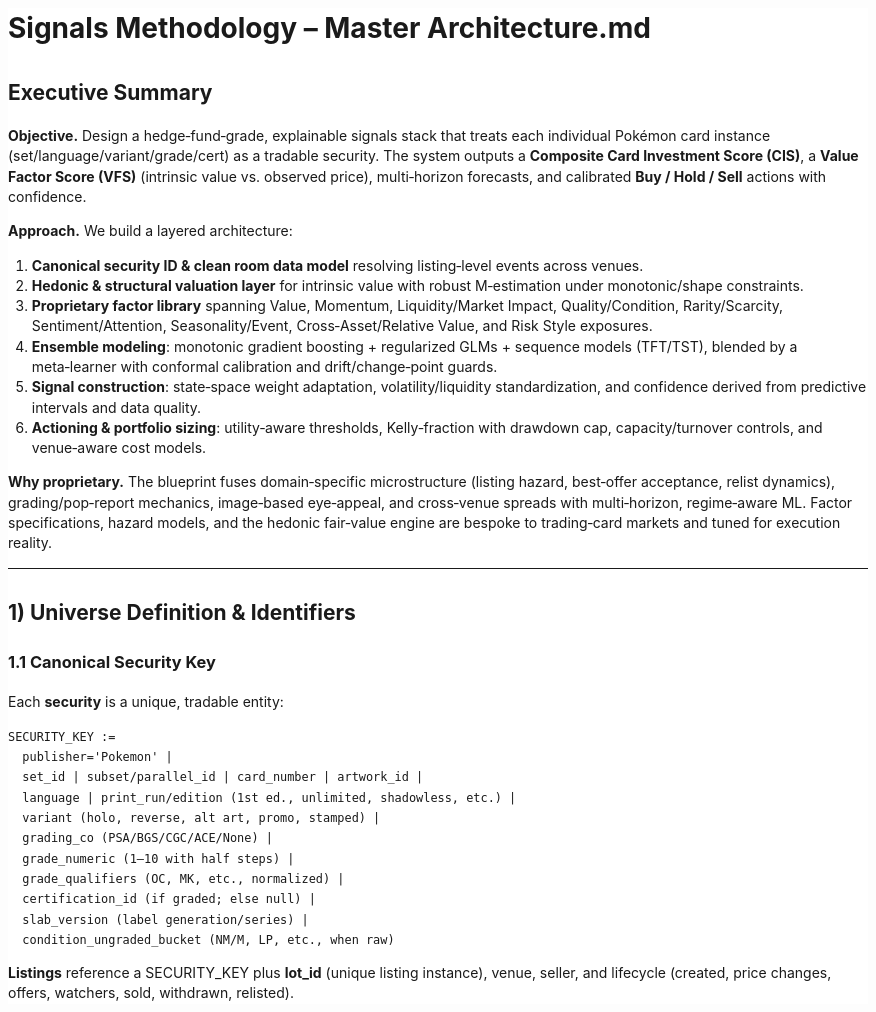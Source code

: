 # Signals Methodology – Master Architecture.md

## Executive Summary

**Objective.** Design a hedge‑fund‑grade, explainable signals stack that treats each individual Pokémon card instance (set/language/variant/grade/cert) as a tradable security. The system outputs a **Composite Card Investment Score (CIS)**, a **Value Factor Score (VFS)** (intrinsic value vs. observed price), multi‑horizon forecasts, and calibrated **Buy / Hold / Sell** actions with confidence.

**Approach.** We build a layered architecture:

1) **Canonical security ID & clean room data model** resolving listing‑level events across venues.
2) **Hedonic & structural valuation layer** for intrinsic value with robust M‑estimation under monotonic/shape constraints.
3) **Proprietary factor library** spanning Value, Momentum, Liquidity/Market Impact, Quality/Condition, Rarity/Scarcity, Sentiment/Attention, Seasonality/Event, Cross‑Asset/Relative Value, and Risk Style exposures.
4) **Ensemble modeling**: monotonic gradient boosting + regularized GLMs + sequence models (TFT/TST), blended by a meta‑learner with conformal calibration and drift/change‑point guards.
5) **Signal construction**: state‑space weight adaptation, volatility/liquidity standardization, and confidence derived from predictive intervals and data quality.
6) **Actioning & portfolio sizing**: utility‑aware thresholds, Kelly‑fraction with drawdown cap, capacity/turnover controls, and venue‑aware cost models.

**Why proprietary.** The blueprint fuses domain‑specific microstructure (listing hazard, best‑offer acceptance, relist dynamics), grading/pop‑report mechanics, image‑based eye‑appeal, and cross‑venue spreads with multi‑horizon, regime‑aware ML. Factor specifications, hazard models, and the hedonic fair‑value engine are bespoke to trading‑card markets and tuned for execution reality.

---

## 1) Universe Definition & Identifiers

### 1.1 Canonical Security Key

Each **security** is a unique, tradable entity:

```
SECURITY_KEY :=
  publisher='Pokemon' |
  set_id | subset/parallel_id | card_number | artwork_id |
  language | print_run/edition (1st ed., unlimited, shadowless, etc.) |
  variant (holo, reverse, alt art, promo, stamped) |
  grading_co (PSA/BGS/CGC/ACE/None) |
  grade_numeric (1–10 with half steps) |
  grade_qualifiers (OC, MK, etc., normalized) |
  certification_id (if graded; else null) |
  slab_version (label generation/series) |
  condition_ungraded_bucket (NM/M, LP, etc., when raw)
```

**Listings** reference a SECURITY_KEY plus **lot_id** (unique listing instance), venue, seller, and lifecycle (created, price changes, offers, watchers, sold, withdrawn, relisted).
